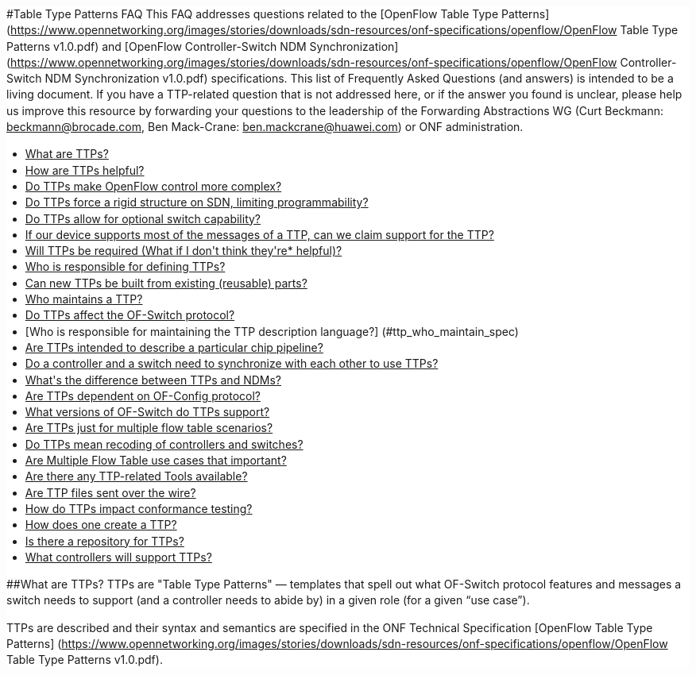 #Table Type Patterns FAQ
This FAQ addresses questions related to the [OpenFlow Table Type Patterns]
(https://www.opennetworking.org/images/stories/downloads/sdn-resources/onf-specifications/openflow/OpenFlow Table Type Patterns v1.0.pdf)
and [OpenFlow Controller-Switch NDM Synchronization]
(https://www.opennetworking.org/images/stories/downloads/sdn-resources/onf-specifications/openflow/OpenFlow Controller-Switch NDM Synchronization v1.0.pdf)
specifications. This list of Frequently Asked Questions (and answers) is
intended to be a living document. If you have a TTP-related question that is
not addressed here, or if the answer you found is unclear, please help us
improve this resource by forwarding your questions to the leadership of the
Forwarding Abstractions WG (Curt Beckmann: beckmann@brocade.com, Ben Mack-Crane:
ben.mackcrane@huawei.com) or ONF administration.

* [What are TTPs?](#ttp_what)
* [How are TTPs helpful?](#ttp_helpful)
* [Do TTPs make OpenFlow control more complex?](#ttp_make_complex)
* [Do TTPs force a rigid structure on SDN, limiting programmability?](#ttp_rigid)
* [Do TTPs allow for optional switch capability?](#ttp_allow_optional)
* [If our device supports most of the messages of a TTP, can we claim support
for the TTP?](#ttp_claim_support)
* [Will TTPs be required (What if I don't think they're* helpful)?](#ttp_required)
* [Who is responsible for defining TTPs?](#ttp_who_make)
* [Can new TTPs be built from existing (reusable) parts?](#ttp_composable)
* [Who maintains a TTP?](#ttp_who_maintain)
* [Do TTPs affect the OF-Switch protocol?](#ttp_affect_openflow)
* [Who is responsible for maintaining the TTP description language?]
(#ttp_who_maintain_spec)
* [Are TTPs intended to describe a particular chip
pipeline?](#ttp_describe_pipeline)
* [Do a controller and a switch need to synchronize with each other to use TTPs?](#ttp_sync)
* [What's the difference between TTPs and NDMs?](#ttp_ndm)
* [Are TTPs dependent on OF-Config protocol?](#ttp_ofconfig)
* [What versions of OF-Switch do TTPs support?](#ttp_ofswitch)
* [Are TTPs just for multiple flow table scenarios?](#ttp_multitable)
* [Do TTPs mean recoding of controllers and switches?](#ttp_recoding)
* [Are Multiple Flow Table use cases that important?](#multitable_important)
* [Are there any TTP-related Tools available?](#ttp_tools)
* [Are TTP files sent over the wire?](#ttp_how_send)
* [How do TTPs impact conformance testing?](#ttp_conformance)
* [How does one create a TTP?](#ttp_create)
* [Is there a repository for TTPs?](ttp_repo)
* [What controllers will support TTPs?](ttp_who_support)

##<a name="ttp_what"></a>What are TTPs?
TTPs are "Table Type Patterns" — templates that spell out what OF-Switch
protocol features and messages a switch needs to support (and a controller needs
to abide by) in a given role (for a given “use case”).

TTPs are described and their syntax and semantics are specified in the ONF
Technical Specification [OpenFlow Table Type Patterns]
(https://www.opennetworking.org/images/stories/downloads/sdn-resources/onf-specifications/openflow/OpenFlow Table Type Patterns v1.0.pdf).
